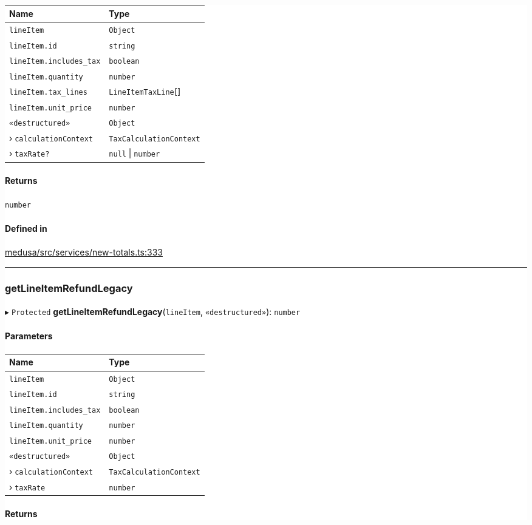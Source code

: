 | Name | Type |
| :------ | :------ |
| `lineItem` | `Object` |
| `lineItem.id` | `string` |
| `lineItem.includes_tax` | `boolean` |
| `lineItem.quantity` | `number` |
| `lineItem.tax_lines` | `LineItemTaxLine`[] |
| `lineItem.unit_price` | `number` |
| `«destructured»` | `Object` |
| › `calculationContext` | `TaxCalculationContext` |
| › `taxRate?` | ``null`` \| `number` |

#### Returns

`number`

#### Defined in

[medusa/src/services/new-totals.ts:333](https://github.com/medusajs/medusa/blob/33df8122b/packages/medusa/src/services/new-totals.ts#L333)

___

### getLineItemRefundLegacy

▸ `Protected` **getLineItemRefundLegacy**(`lineItem`, `«destructured»`): `number`

#### Parameters

| Name | Type |
| :------ | :------ |
| `lineItem` | `Object` |
| `lineItem.id` | `string` |
| `lineItem.includes_tax` | `boolean` |
| `lineItem.quantity` | `number` |
| `lineItem.unit_price` | `number` |
| `«destructured»` | `Object` |
| › `calculationContext` | `TaxCalculationContext` |
| › `taxRate` | `number` |

#### Returns
